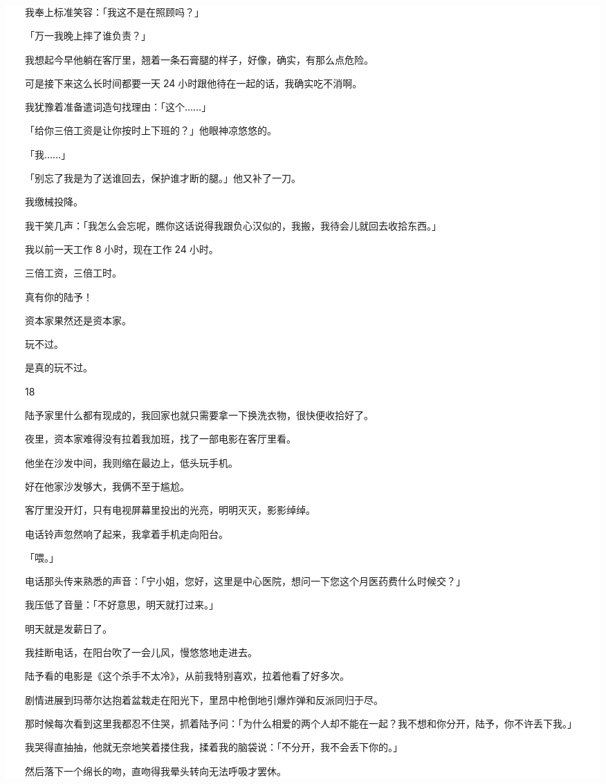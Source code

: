 &emsp;&emsp;我奉上标准笑容：「我这不是在照顾吗？」  
  
&emsp;&emsp;「万一我晚上摔了谁负责？」  
  
&emsp;&emsp;我想起今早他躺在客厅里，翘着一条石膏腿的样子，好像，确实，有那么点危险。  
  
&emsp;&emsp;可是接下来这么长时间都要一天 24 小时跟他待在一起的话，我确实吃不消啊。  
  
&emsp;&emsp;我犹豫着准备遣词造句找理由：「这个……」  
  
&emsp;&emsp;「给你三倍工资是让你按时上下班的？」他眼神凉悠悠的。  
  
&emsp;&emsp;「我……」  
  
&emsp;&emsp;「别忘了我是为了送谁回去，保护谁才断的腿。」他又补了一刀。  
  
&emsp;&emsp;我缴械投降。  
  
&emsp;&emsp;我干笑几声：「我怎么会忘呢，瞧你这话说得我跟负心汉似的，我搬，我待会儿就回去收拾东西。」  
  
&emsp;&emsp;我以前一天工作 8 小时，现在工作 24 小时。  
  
&emsp;&emsp;三倍工资，三倍工时。  
  
&emsp;&emsp;真有你的陆予！  
  
&emsp;&emsp;资本家果然还是资本家。  
  
&emsp;&emsp;玩不过。  
  
&emsp;&emsp;是真的玩不过。  
  
&emsp;&emsp;18  
  
&emsp;&emsp;陆予家里什么都有现成的，我回家也就只需要拿一下换洗衣物，很快便收拾好了。  
  
&emsp;&emsp;夜里，资本家难得没有拉着我加班，找了一部电影在客厅里看。  
  
&emsp;&emsp;他坐在沙发中间，我则缩在最边上，低头玩手机。  
  
&emsp;&emsp;好在他家沙发够大，我俩不至于尴尬。  
  
&emsp;&emsp;客厅里没开灯，只有电视屏幕里投出的光亮，明明灭灭，影影绰绰。  
  
&emsp;&emsp;电话铃声忽然响了起来，我拿着手机走向阳台。  
  
&emsp;&emsp;「喂。」  
  
&emsp;&emsp;电话那头传来熟悉的声音：「宁小姐，您好，这里是中心医院，想问一下您这个月医药费什么时候交？」  
  
&emsp;&emsp;我压低了音量：「不好意思，明天就打过来。」  
  
&emsp;&emsp;明天就是发薪日了。  
  
&emsp;&emsp;我挂断电话，在阳台吹了一会儿风，慢悠悠地走进去。  
  
&emsp;&emsp;陆予看的电影是《这个杀手不太冷》，从前我特别喜欢，拉着他看了好多次。  
  
&emsp;&emsp;剧情进展到玛蒂尔达抱着盆栽走在阳光下，里昂中枪倒地引爆炸弹和反派同归于尽。  
  
&emsp;&emsp;那时候每次看到这里我都忍不住哭，抓着陆予问：「为什么相爱的两个人却不能在一起？我不想和你分开，陆予，你不许丢下我。」  
  
&emsp;&emsp;我哭得直抽抽，他就无奈地笑着搂住我，揉着我的脑袋说：「不分开，我不会丢下你的。」  
  
&emsp;&emsp;然后落下一个绵长的吻，直吻得我晕头转向无法呼吸才罢休。  
  